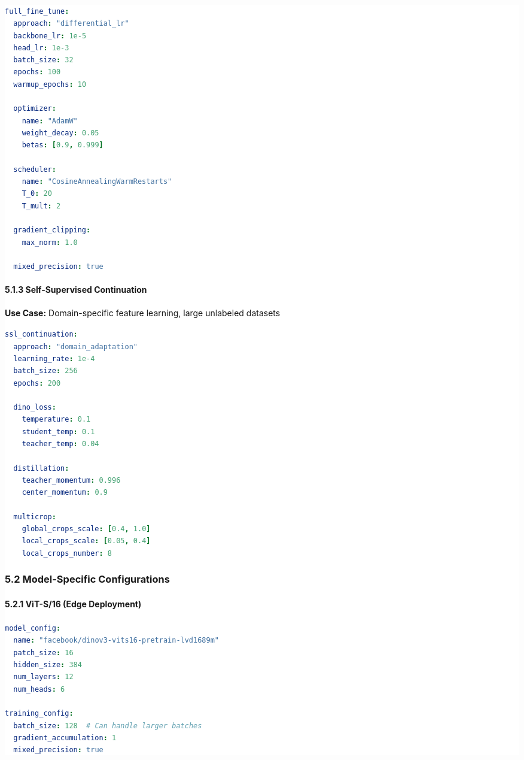 ```yaml
full_fine_tune:
  approach: "differential_lr"
  backbone_lr: 1e-5
  head_lr: 1e-3
  batch_size: 32
  epochs: 100
  warmup_epochs: 10
  
  optimizer:
    name: "AdamW"
    weight_decay: 0.05
    betas: [0.9, 0.999]
    
  scheduler:
    name: "CosineAnnealingWarmRestarts"
    T_0: 20
    T_mult: 2
    
  gradient_clipping:
    max_norm: 1.0
    
  mixed_precision: true
```

#### 5.1.3 Self-Supervised Continuation
**Use Case:** Domain-specific feature learning, large unlabeled datasets

```yaml
ssl_continuation:
  approach: "domain_adaptation"
  learning_rate: 1e-4
  batch_size: 256
  epochs: 200
  
  dino_loss:
    temperature: 0.1
    student_temp: 0.1
    teacher_temp: 0.04
    
  distillation:
    teacher_momentum: 0.996
    center_momentum: 0.9
    
  multicrop:
    global_crops_scale: [0.4, 1.0]
    local_crops_scale: [0.05, 0.4]
    local_crops_number: 8
```

### 5.2 Model-Specific Configurations

#### 5.2.1 ViT-S/16 (Edge Deployment)
```yaml
model_config:
  name: "facebook/dinov3-vits16-pretrain-lvd1689m"
  patch_size: 16
  hidden_size: 384
  num_layers: 12
  num_heads: 6
  
training_config:
  batch_size: 128  # Can handle larger batches
  gradient_accumulation: 1
  mixed_precision: true
```